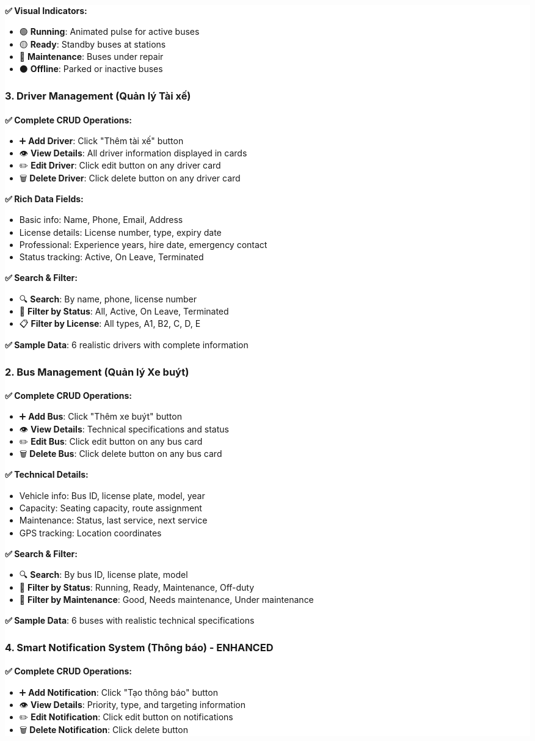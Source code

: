 **✅ Visual Indicators:**
- 🟢 **Running**: Animated pulse for active buses
- 🟡 **Ready**: Standby buses at stations
- 🔴 **Maintenance**: Buses under repair
- ⚫ **Offline**: Parked or inactive buses

### 3. Driver Management (Quản lý Tài xế)
**✅ Complete CRUD Operations:**
- ➕ **Add Driver**: Click "Thêm tài xế" button
- 👁️ **View Details**: All driver information displayed in cards
- ✏️ **Edit Driver**: Click edit button on any driver card
- 🗑️ **Delete Driver**: Click delete button on any driver card

**✅ Rich Data Fields:**
- Basic info: Name, Phone, Email, Address
- License details: License number, type, expiry date
- Professional: Experience years, hire date, emergency contact
- Status tracking: Active, On Leave, Terminated

**✅ Search & Filter:**
- 🔍 **Search**: By name, phone, license number
- 🎯 **Filter by Status**: All, Active, On Leave, Terminated
- 📋 **Filter by License**: All types, A1, B2, C, D, E

**✅ Sample Data**: 6 realistic drivers with complete information

### 2. Bus Management (Quản lý Xe buýt)
**✅ Complete CRUD Operations:**
- ➕ **Add Bus**: Click "Thêm xe buýt" button
- 👁️ **View Details**: Technical specifications and status
- ✏️ **Edit Bus**: Click edit button on any bus card
- 🗑️ **Delete Bus**: Click delete button on any bus card

**✅ Technical Details:**
- Vehicle info: Bus ID, license plate, model, year
- Capacity: Seating capacity, route assignment
- Maintenance: Status, last service, next service
- GPS tracking: Location coordinates

**✅ Search & Filter:**
- 🔍 **Search**: By bus ID, license plate, model
- 🎯 **Filter by Status**: Running, Ready, Maintenance, Off-duty
- 🔧 **Filter by Maintenance**: Good, Needs maintenance, Under maintenance

**✅ Sample Data**: 6 buses with realistic technical specifications

### 4. Smart Notification System (Thông báo) - **ENHANCED**
**✅ Complete CRUD Operations:**
- ➕ **Add Notification**: Click "Tạo thông báo" button
- 👁️ **View Details**: Priority, type, and targeting information
- ✏️ **Edit Notification**: Click edit button on notifications
- 🗑️ **Delete Notification**: Click delete button
